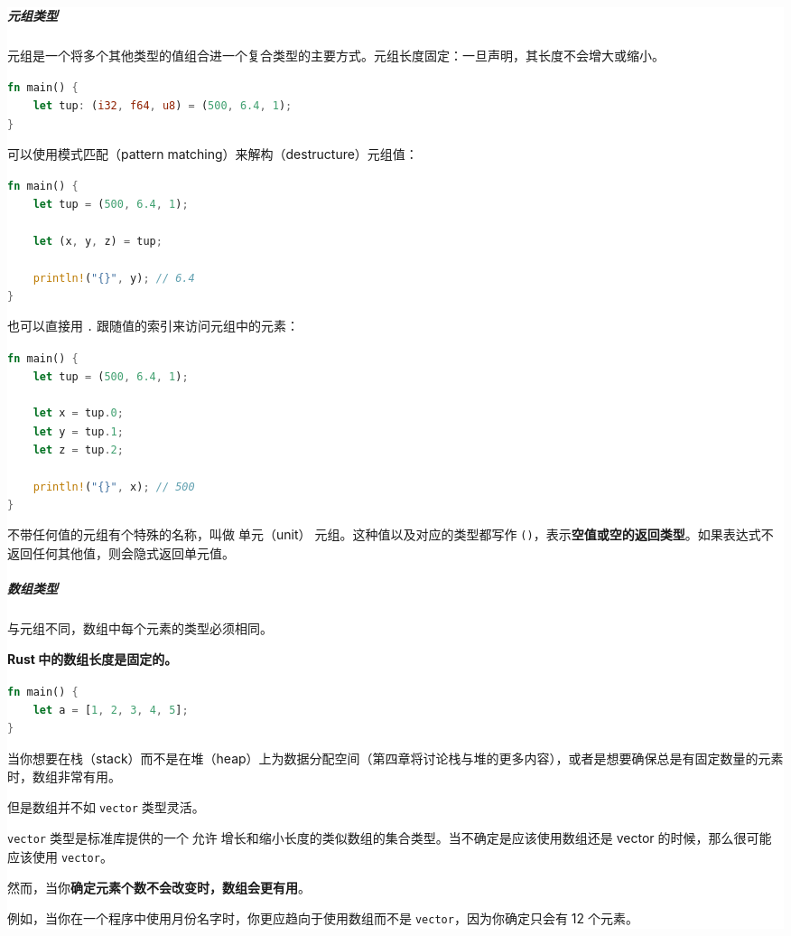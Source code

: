 ##### 元组类型

元组是一个将多个其他类型的值组合进一个复合类型的主要方式。元组长度固定：一旦声明，其长度不会增大或缩小。

```rs
fn main() {
    let tup: (i32, f64, u8) = (500, 6.4, 1);
}
```

可以使用模式匹配（pattern matching）来解构（destructure）元组值：

```rs
fn main() {
    let tup = (500, 6.4, 1);

    let (x, y, z) = tup;

    println!("{}", y); // 6.4
}
```

也可以直接用 `.` 跟随值的索引来访问元组中的元素：

```rs
fn main() {
    let tup = (500, 6.4, 1);
    
    let x = tup.0;
    let y = tup.1;
    let z = tup.2;

    println!("{}", x); // 500
}
```

不带任何值的元组有个特殊的名称，叫做 单元（unit） 元组。这种值以及对应的类型都写作 `()`，表示**空值或空的返回类型**。如果表达式不返回任何其他值，则会隐式返回单元值。

##### 数组类型

与元组不同，数组中每个元素的类型必须相同。

**Rust 中的数组长度是固定的。**

```rs
fn main() {
    let a = [1, 2, 3, 4, 5];
}
```

当你想要在栈（stack）而不是在堆（heap）上为数据分配空间（第四章将讨论栈与堆的更多内容），或者是想要确保总是有固定数量的元素时，数组非常有用。

但是数组并不如 `vector` 类型灵活。

`vector` 类型是标准库提供的一个 允许 增长和缩小长度的类似数组的集合类型。当不确定是应该使用数组还是 vector 的时候，那么很可能应该使用 `vector`。

然而，当你**确定元素个数不会改变时，数组会更有用**。

例如，当你在一个程序中使用月份名字时，你更应趋向于使用数组而不是 `vector`，因为你确定只会有 12 个元素。

